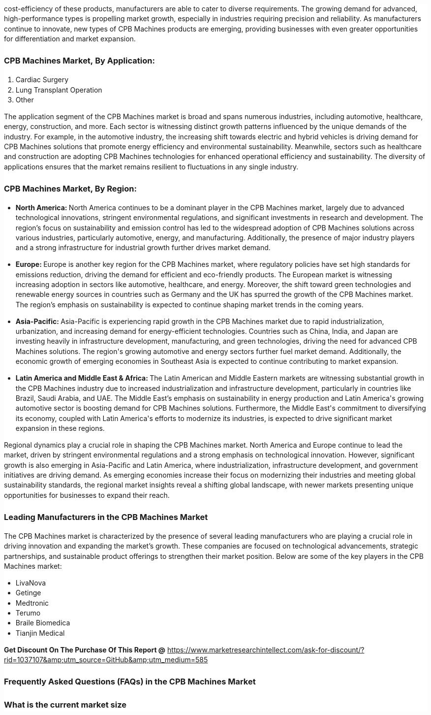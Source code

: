 cost-efficiency of these products, manufacturers are able to cater to diverse requirements. The growing demand for advanced, high-performance types is propelling market growth, especially in industries requiring precision and reliability. As manufacturers continue to innovate, new types of CPB Machines products are emerging, providing businesses with even greater opportunities for differentiation and market expansion.</p><h3>CPB Machines Market,&nbsp;By Application:</h3><ol><li>Cardiac Surgery<li> Lung Transplant Operation<li> Other</li></ol><p>The application segment of the CPB Machines market is broad and spans numerous industries, including automotive, healthcare, energy, construction, and more. Each sector is witnessing distinct growth patterns influenced by the unique demands of the industry. For example, in the automotive industry, the increasing shift towards electric and hybrid vehicles is driving demand for CPB Machines solutions that promote energy efficiency and environmental sustainability. Meanwhile, sectors such as healthcare and construction are adopting CPB Machines technologies for enhanced operational efficiency and sustainability. The diversity of applications ensures that the market remains resilient to fluctuations in any single industry.</p><h3>CPB Machines Market, By Region:</h3><ul><li><p><strong>North America:&nbsp;</strong>North America continues to be a dominant player in the CPB Machines market, largely due to advanced technological innovations, stringent environmental regulations, and significant investments in research and development. The region&rsquo;s focus on sustainability and emission control has led to the widespread adoption of CPB Machines solutions across various industries, particularly automotive, energy, and manufacturing. Additionally, the presence of major industry players and a strong infrastructure for industrial growth further drives market demand.</p></li><li><p><strong><strong>Europe:&nbsp;</strong></strong>Europe is another key region for the CPB Machines market, where regulatory policies have set high standards for emissions reduction, driving the demand for efficient and eco-friendly products. The European market is witnessing increasing adoption in sectors like automotive, healthcare, and energy. Moreover, the shift toward green technologies and renewable energy sources in countries such as Germany and the UK has spurred the growth of the CPB Machines market. The region&rsquo;s emphasis on sustainability is expected to continue shaping market trends in the coming years.</p></li><li><p><strong><strong>Asia-Pacific:&nbsp;</strong></strong>Asia-Pacific is experiencing rapid growth in the CPB Machines market due to rapid industrialization, urbanization, and increasing demand for energy-efficient technologies. Countries such as China, India, and Japan are investing heavily in infrastructure development, manufacturing, and green technologies, driving the need for advanced CPB Machines solutions. The region's growing automotive and energy sectors further fuel market demand. Additionally, the economic growth of emerging economies in Southeast Asia is expected to continue contributing to market expansion.</p></li><li><p><strong><strong>Latin America and Middle East &amp; Africa:&nbsp;</strong></strong>The Latin American and Middle Eastern markets are witnessing substantial growth in the CPB Machines industry due to increased industrialization and infrastructure development, particularly in countries like Brazil, Saudi Arabia, and UAE. The Middle East&rsquo;s emphasis on sustainability in energy production and Latin America's growing automotive sector is boosting demand for CPB Machines solutions. Furthermore, the Middle East's commitment to diversifying its economy, coupled with Latin America's efforts to modernize its industries, is expected to drive significant market expansion in these regions.</p></li></ul><p>Regional dynamics play a crucial role in shaping the CPB Machines market. North America and Europe continue to lead the market, driven by stringent environmental regulations and a strong emphasis on technological innovation. However, significant growth is also emerging in Asia-Pacific and Latin America, where industrialization, infrastructure development, and government initiatives are driving demand. As emerging economies increase their focus on modernizing their industries and meeting global sustainability standards, the regional market insights reveal a shifting global landscape, with newer markets presenting unique opportunities for businesses to expand their reach.</p><h3><strong>Leading Manufacturers in the CPB Machines Market</strong></h3><p>The CPB Machines market is characterized by the presence of several leading manufacturers who are playing a crucial role in driving innovation and expanding the market&rsquo;s growth. These companies are focused on technological advancements, strategic partnerships, and sustainable product offerings to strengthen their market position. Below are some of the key players in the CPB Machines market:</p></div><div class="article-main__content" data-test-id="publishing-text-block"><ul><li><span class="">LivaNova<li>Getinge<li>Medtronic<li>Terumo<li>Braile Biomedica<li>Tianjin Medical</span></li></ul></div><div class="article-main__content" data-test-id="publishing-text-block"><p><span class="font-[700]"><strong>Get Discount On The Purchase Of This Report @</strong> <a href="https://www.marketresearchintellect.com/ask-for-discount/?rid=1037107&amp;utm_source=GitHub&amp;utm_medium=585" data-fr-linked="true">https://www.marketresearchintellect.com/ask-for-discount/?rid=1037107&amp;utm_source=GitHub&amp;utm_medium=585</a></span></p></div><div class="article-main__content" data-test-id="publishing-text-block"><h3><strong>Frequently Asked Questions (FAQs) in the CPB Machines Market</strong></h3><h3><strong>What is the current market size